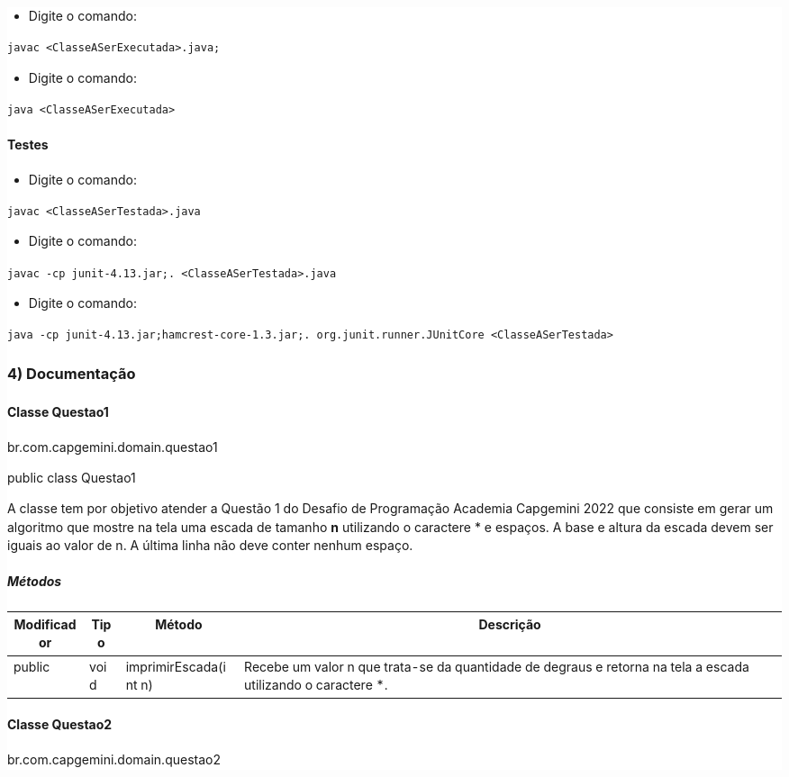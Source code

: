 * Digite o comando: 

```
javac <ClasseASerExecutada>.java;
```

* Digite o comando: 

```
java <ClasseASerExecutada>
```

#### Testes

- Digite o comando: 

```
javac <ClasseASerTestada>.java
```

- Digite o comando: 

```
javac -cp junit-4.13.jar;. <ClasseASerTestada>.java
```

- Digite o comando: 

```
java -cp junit-4.13.jar;hamcrest-core-1.3.jar;. org.junit.runner.JUnitCore <ClasseASerTestada>
```



### 4) Documentação

#### Classe Questao1

br.com.capgemini.domain.questao1



public class Questao1

A classe tem por objetivo atender a Questão 1 do Desafio de Programação Academia Capgemini 2022 que consiste em gerar um algoritmo que mostre na tela uma escada de tamanho **n** utilizando o caractere * e espaços. A base e altura da escada devem ser iguais ao valor de n. A última linha não deve conter nenhum espaço.

##### Métodos

| Modificador | Tipo | Método                | Descrição                                                    |
| ----------- | ---- | --------------------- | ------------------------------------------------------------ |
| public      | void | imprimirEscada(int n) | Recebe um valor n que trata-se da quantidade de degraus e retorna na tela a escada utilizando o caractere *. |



#### Classe Questao2

br.com.capgemini.domain.questao2

